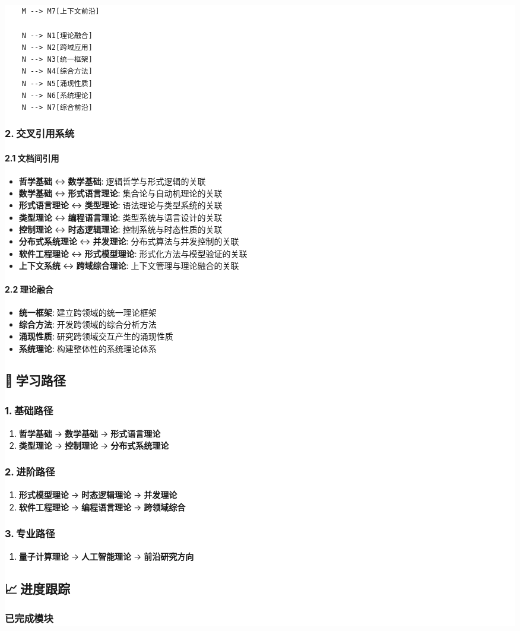 ```mermaid
    M --> M7[上下文前沿]
    
    N --> N1[理论融合]
    N --> N2[跨域应用]
    N --> N3[统一框架]
    N --> N4[综合方法]
    N --> N5[涌现性质]
    N --> N6[系统理论]
    N --> N7[综合前沿]
```

### 2. 交叉引用系统

#### 2.1 文档间引用

- **哲学基础** ↔ **数学基础**: 逻辑哲学与形式逻辑的关联
- **数学基础** ↔ **形式语言理论**: 集合论与自动机理论的关联
- **形式语言理论** ↔ **类型理论**: 语法理论与类型系统的关联
- **类型理论** ↔ **编程语言理论**: 类型系统与语言设计的关联
- **控制理论** ↔ **时态逻辑理论**: 控制系统与时态性质的关联
- **分布式系统理论** ↔ **并发理论**: 分布式算法与并发控制的关联
- **软件工程理论** ↔ **形式模型理论**: 形式化方法与模型验证的关联
- **上下文系统** ↔ **跨域综合理论**: 上下文管理与理论融合的关联

#### 2.2 理论融合

- **统一框架**: 建立跨领域的统一理论框架
- **综合方法**: 开发跨领域的综合分析方法
- **涌现性质**: 研究跨领域交互产生的涌现性质
- **系统理论**: 构建整体性的系统理论体系

## 🎯 学习路径

### 1. 基础路径

1. **哲学基础** → **数学基础** → **形式语言理论**
2. **类型理论** → **控制理论** → **分布式系统理论**

### 2. 进阶路径

1. **形式模型理论** → **时态逻辑理论** → **并发理论**
2. **软件工程理论** → **编程语言理论** → **跨领域综合**

### 3. 专业路径

1. **量子计算理论** → **人工智能理论** → **前沿研究方向**

## 📈 进度跟踪

### 已完成模块
